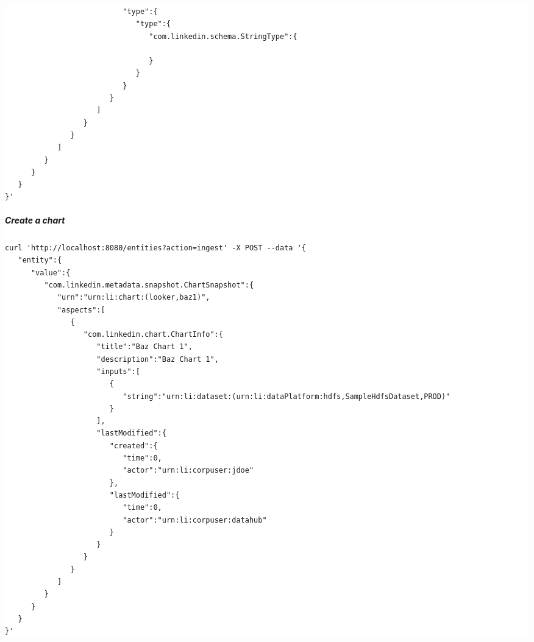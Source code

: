 ```
                           "type":{
                              "type":{
                                 "com.linkedin.schema.StringType":{
                                    
                                 }
                              }
                           }
                        }
                     ]
                  }
               }
            ]
         }
      }
   }
}'
```

##### Create a chart
```
curl 'http://localhost:8080/entities?action=ingest' -X POST --data '{
   "entity":{
      "value":{
         "com.linkedin.metadata.snapshot.ChartSnapshot":{
            "urn":"urn:li:chart:(looker,baz1)",
            "aspects":[
               {
                  "com.linkedin.chart.ChartInfo":{
                     "title":"Baz Chart 1",
                     "description":"Baz Chart 1",
                     "inputs":[
                        {
                           "string":"urn:li:dataset:(urn:li:dataPlatform:hdfs,SampleHdfsDataset,PROD)"
                        }
                     ],
                     "lastModified":{
                        "created":{
                           "time":0,
                           "actor":"urn:li:corpuser:jdoe"
                        },
                        "lastModified":{
                           "time":0,
                           "actor":"urn:li:corpuser:datahub"
                        }
                     }
                  }
               }
            ]
         }
      }
   }
}'
```
